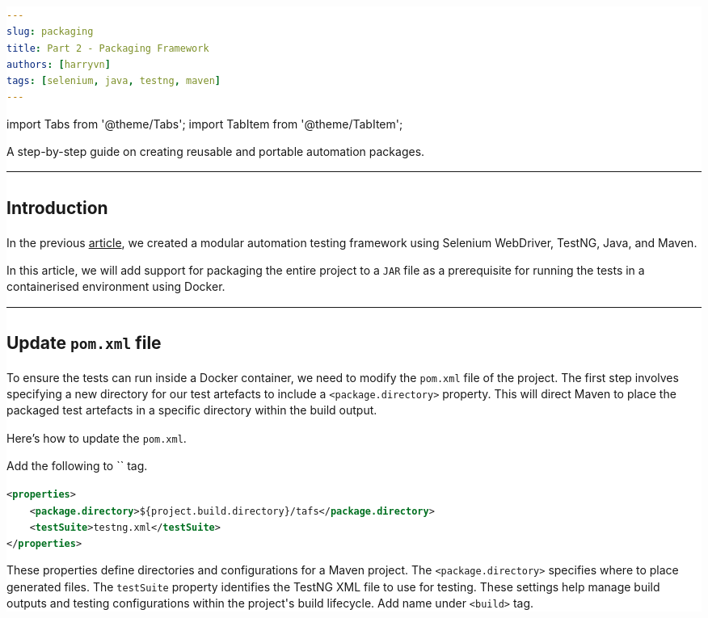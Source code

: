 ```yaml
---
slug: packaging
title: Part 2 - Packaging Framework
authors: [harryvn]
tags: [selenium, java, testng, maven]
---
```


import Tabs from '@theme/Tabs';
import TabItem from '@theme/TabItem';

A step-by-step guide on creating reusable and portable automation packages.



---

## Introduction

In the previous [article](/blog/selenium-framework-java), we created a modular automation testing framework using Selenium WebDriver, TestNG, Java, and Maven.

In this article, we will add support for packaging the entire project to a `JAR` file as a prerequisite for running the tests in a containerised environment using Docker.

---

## Update `pom.xml` file

To ensure the tests can run inside a Docker container, we need to modify the `pom.xml` file of the project. The first step involves specifying a new directory for our test artefacts to include a `<package.directory>` property. This will direct Maven to place the packaged test artefacts in a specific directory within the build output.

Here’s how to update the `pom.xml`.

<Tabs>
    <TabItem value="porperties" label="Step 1">
Add the following to `<properties>` tag.

```xml
<properties>
    <package.directory>${project.build.directory}/tafs</package.directory>
    <testSuite>testng.xml</testSuite>
</properties>
```

These properties define directories and configurations for a Maven project. The `<package.directory>` specifies where to place generated files. The `testSuite` property identifies the TestNG XML file to use for testing. These settings help manage build outputs and testing configurations within the project's build lifecycle.
</TabItem>
<TabItem value="build" label="Step 2">
Add name under `<build>` tag.
